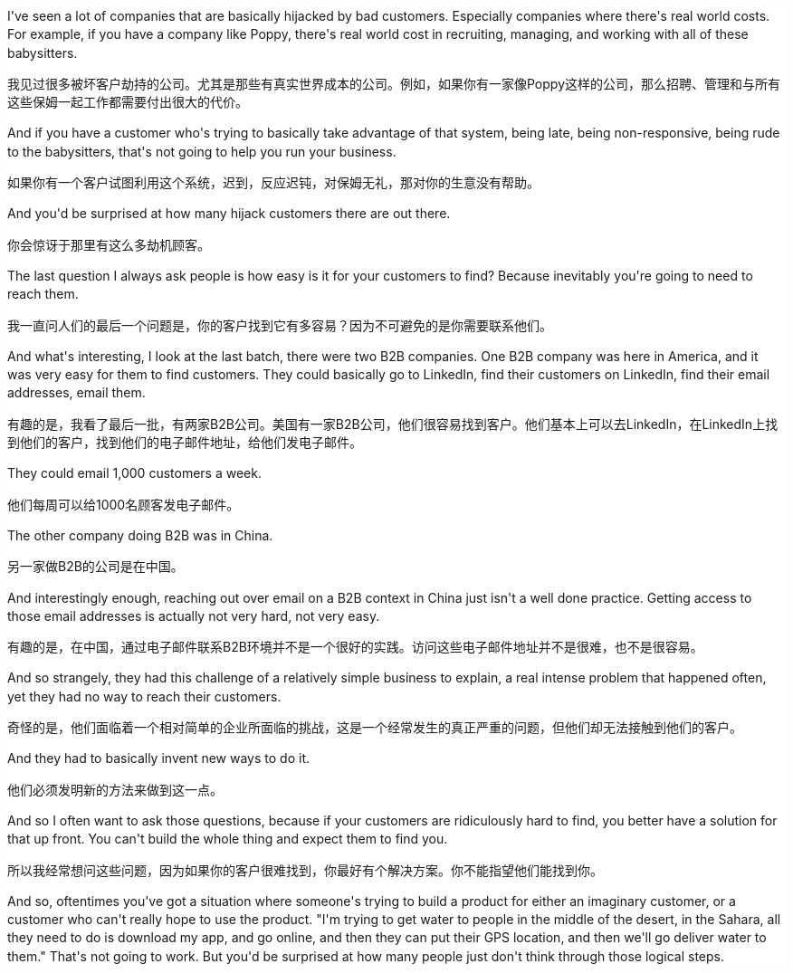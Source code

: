 I've seen a lot of companies that are basically hijacked by  bad customers. Especially companies where there's real world costs. For example, if you have a  company like Poppy, there's real world cost in recruiting, managing, and working with all of  these babysitters.

我见过很多被坏客户劫持的公司。尤其是那些有真实世界成本的公司。例如，如果你有一家像Poppy这样的公司，那么招聘、管理和与所有这些保姆一起工作都需要付出很大的代价。

And if you have a customer who's trying to basically take advantage of  that system, being late, being non-responsive, being rude to the babysitters, that's not going to  help you run your business.

如果你有一个客户试图利用这个系统，迟到，反应迟钝，对保姆无礼，那对你的生意没有帮助。

And you'd be surprised at how many hijack customers there  are out there.

你会惊讶于那里有这么多劫机顾客。

The last question I always ask people is how easy is it  for your customers to find? Because inevitably you're going to need to reach them.

我一直问人们的最后一个问题是，你的客户找到它有多容易？因为不可避免的是你需要联系他们。

And  what's interesting, I look at the last batch, there were two B2B companies. One B2B  company was here in America, and it was very easy for them to find customers.  They could basically go to LinkedIn, find their customers on LinkedIn, find their email addresses,  email them.

有趣的是，我看了最后一批，有两家B2B公司。美国有一家B2B公司，他们很容易找到客户。他们基本上可以去LinkedIn，在LinkedIn上找到他们的客户，找到他们的电子邮件地址，给他们发电子邮件。

They could email 1,000 customers a week.

他们每周可以给1000名顾客发电子邮件。

The other company doing B2B was  in China.

另一家做B2B的公司是在中国。

And interestingly enough, reaching out over email on a B2B context in China  just isn't a well done practice. Getting access to those email addresses is actually not  very hard, not very easy.

有趣的是，在中国，通过电子邮件联系B2B环境并不是一个很好的实践。访问这些电子邮件地址并不是很难，也不是很容易。

And so strangely, they had this challenge of a relatively  simple business to explain, a real intense problem that happened often, yet they had no  way to reach their customers.

奇怪的是，他们面临着一个相对简单的企业所面临的挑战，这是一个经常发生的真正严重的问题，但他们却无法接触到他们的客户。

And they had to basically invent new ways to do  it.

他们必须发明新的方法来做到这一点。

And so I often want to ask those questions, because if your customers are  ridiculously hard to find, you better have a solution for that up front. You can't  build the whole thing and expect them to find you.

所以我经常想问这些问题，因为如果你的客户很难找到，你最好有个解决方案。你不能指望他们能找到你。

And so, oftentimes you've got  a situation where someone's trying to build a product for either an imaginary customer, or  a customer who can't really hope to use the product. "I'm trying to get water  to people in the middle of the desert, in the Sahara, all they need to  do is download my app, and go online, and then they can put their GPS  location, and then we'll go deliver water to them." That's not going to work. But  you'd be surprised at how many people just don't think through those logical steps.
